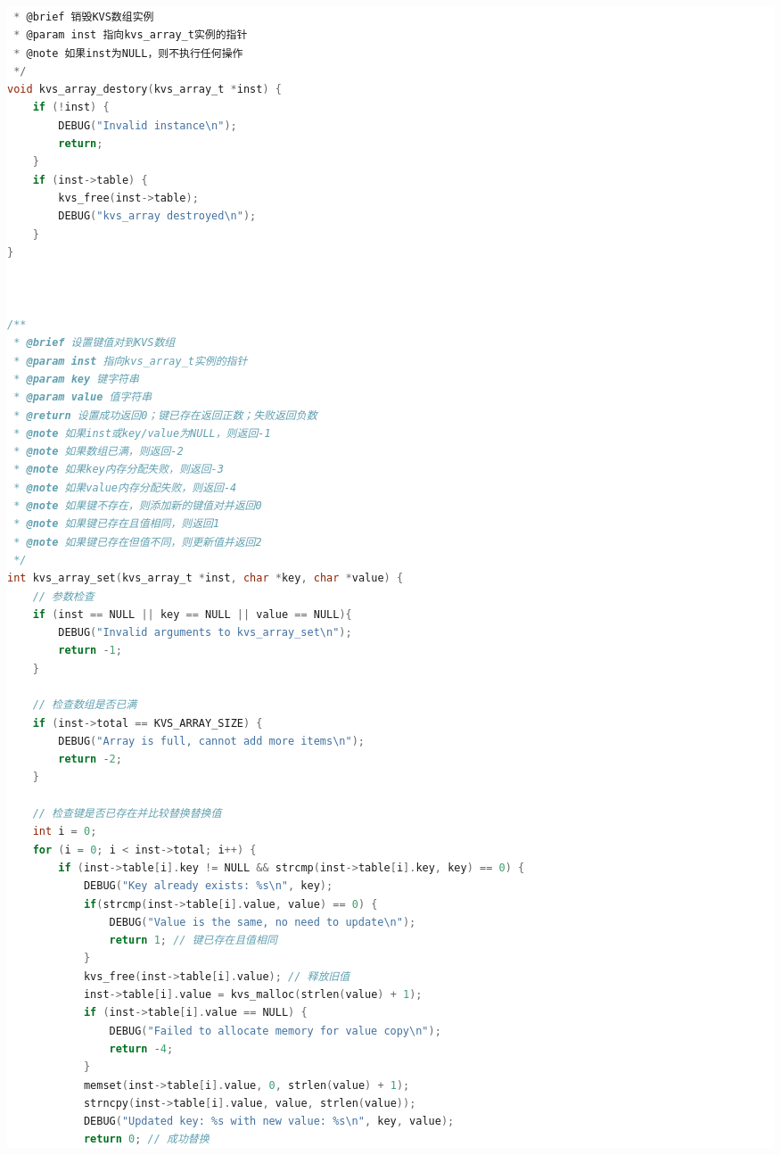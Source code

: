 ```c
 * @brief 销毁KVS数组实例
 * @param inst 指向kvs_array_t实例的指针
 * @note 如果inst为NULL，则不执行任何操作
 */
void kvs_array_destory(kvs_array_t *inst) {
	if (!inst) {
		DEBUG("Invalid instance\n");
		return;
	}
	if (inst->table) {
		kvs_free(inst->table);
		DEBUG("kvs_array destroyed\n");
	}
}



/**
 * @brief 设置键值对到KVS数组
 * @param inst 指向kvs_array_t实例的指针
 * @param key 键字符串
 * @param value 值字符串
 * @return 设置成功返回0；键已存在返回正数；失败返回负数
 * @note 如果inst或key/value为NULL，则返回-1
 * @note 如果数组已满，则返回-2
 * @note 如果key内存分配失败，则返回-3
 * @note 如果value内存分配失败，则返回-4
 * @note 如果键不存在，则添加新的键值对并返回0
 * @note 如果键已存在且值相同，则返回1
 * @note 如果键已存在但值不同，则更新值并返回2
 */
int kvs_array_set(kvs_array_t *inst, char *key, char *value) {
	// 参数检查
	if (inst == NULL || key == NULL || value == NULL){
		DEBUG("Invalid arguments to kvs_array_set\n");
		return -1;
	}
	
	// 检查数组是否已满
	if (inst->total == KVS_ARRAY_SIZE) {
		DEBUG("Array is full, cannot add more items\n");
		return -2;
	}
	
	// 检查键是否已存在并比较替换替换值
    int i = 0;
    for (i = 0; i < inst->total; i++) {
        if (inst->table[i].key != NULL && strcmp(inst->table[i].key, key) == 0) {
			DEBUG("Key already exists: %s\n", key);
			if(strcmp(inst->table[i].value, value) == 0) {
				DEBUG("Value is the same, no need to update\n");
				return 1; // 键已存在且值相同
			}
			kvs_free(inst->table[i].value); // 释放旧值
			inst->table[i].value = kvs_malloc(strlen(value) + 1);
			if (inst->table[i].value == NULL) {
				DEBUG("Failed to allocate memory for value copy\n");
				return -4;
			}
			memset(inst->table[i].value, 0, strlen(value) + 1);
			strncpy(inst->table[i].value, value, strlen(value));
			DEBUG("Updated key: %s with new value: %s\n", key, value);
			return 0; // 成功替换
```